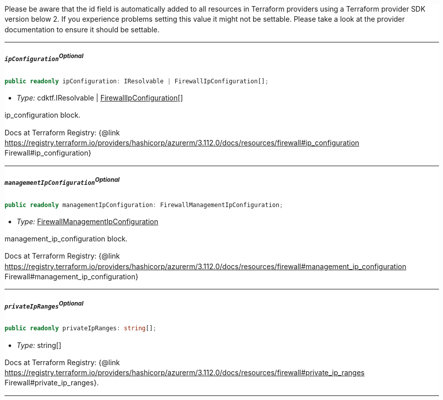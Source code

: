 Please be aware that the id field is automatically added to all resources in Terraform providers using a Terraform provider SDK version below 2.
If you experience problems setting this value it might not be settable. Please take a look at the provider documentation to ensure it should be settable.

---

##### `ipConfiguration`<sup>Optional</sup> <a name="ipConfiguration" id="@cdktf/provider-azurerm.firewall.FirewallConfig.property.ipConfiguration"></a>

```typescript
public readonly ipConfiguration: IResolvable | FirewallIpConfiguration[];
```

- *Type:* cdktf.IResolvable | <a href="#@cdktf/provider-azurerm.firewall.FirewallIpConfiguration">FirewallIpConfiguration</a>[]

ip_configuration block.

Docs at Terraform Registry: {@link https://registry.terraform.io/providers/hashicorp/azurerm/3.112.0/docs/resources/firewall#ip_configuration Firewall#ip_configuration}

---

##### `managementIpConfiguration`<sup>Optional</sup> <a name="managementIpConfiguration" id="@cdktf/provider-azurerm.firewall.FirewallConfig.property.managementIpConfiguration"></a>

```typescript
public readonly managementIpConfiguration: FirewallManagementIpConfiguration;
```

- *Type:* <a href="#@cdktf/provider-azurerm.firewall.FirewallManagementIpConfiguration">FirewallManagementIpConfiguration</a>

management_ip_configuration block.

Docs at Terraform Registry: {@link https://registry.terraform.io/providers/hashicorp/azurerm/3.112.0/docs/resources/firewall#management_ip_configuration Firewall#management_ip_configuration}

---

##### `privateIpRanges`<sup>Optional</sup> <a name="privateIpRanges" id="@cdktf/provider-azurerm.firewall.FirewallConfig.property.privateIpRanges"></a>

```typescript
public readonly privateIpRanges: string[];
```

- *Type:* string[]

Docs at Terraform Registry: {@link https://registry.terraform.io/providers/hashicorp/azurerm/3.112.0/docs/resources/firewall#private_ip_ranges Firewall#private_ip_ranges}.

---

